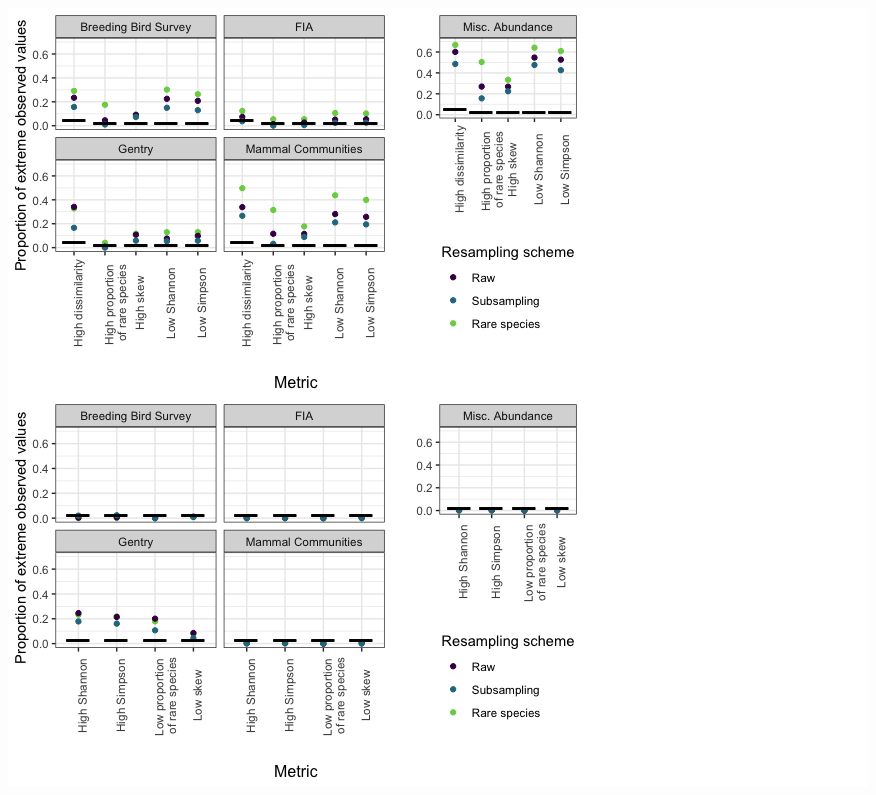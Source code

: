 ![](manuscript_main_rev_files/figure-gfm/unnamed-chunk-10-1.png)![](manuscript_main_rev_files/figure-gfm/unnamed-chunk-10-2.png)


















